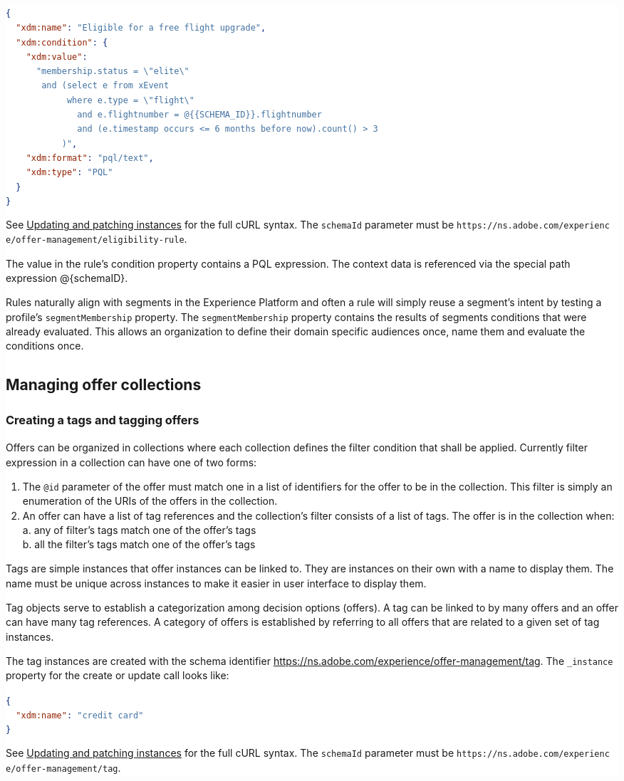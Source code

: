 ```json
{
  "xdm:name": "Eligible for a free flight upgrade",
  "xdm:condition": {
    "xdm:value": 
      "membership.status = \"elite\" 
       and (select e from xEvent 
            where e.type = \"flight\" 
              and e.flightnumber = @{{SCHEMA_ID}}.flightnumber
              and (e.timestamp occurs <= 6 months before now).count() > 3
           )",
    "xdm:format": "pql/text",
    "xdm:type": "PQL"
  }
}
```
See [Updating and patching instances](#updating-and-patching-instances) for the full cURL syntax. The `schemaId` parameter must be `https://ns.adobe.com/experience/offer-management/eligibility-rule`.

The value in the rule’s condition property contains a PQL expression. The context data is referenced via the special path expression @{schemaID}.

Rules naturally align with segments in the Experience Platform and often a rule will simply reuse a segment’s intent by testing a profile’s `segmentMembership` property. The `segmentMembership` property contains the results of segments conditions that were already evaluated. This allows an organization to define their domain specific audiences once, name them and evaluate the conditions once.

## Managing offer collections

### Creating a tags and tagging offers

Offers can be organized in collections where each collection defines the filter condition that shall be applied. Currently filter expression in a collection can have one of two forms:

1. The `@id` parameter of the offer must match one in a list of identifiers for the offer to be in the collection. This filter is simply an enumeration of the URIs of the offers in the collection.
2. An offer can have a list of tag references and the collection’s filter consists of a list of tags. The offer is in the collection when:  
   a. any of filter’s tags match one of the offer’s tags  
   b. all the filter’s tags match one of the offer’s tags

Tags are simple instances that offer instances can be linked to. They are instances on their own with a name to display them. The name must be unique across instances to make it easier in user interface to display them.

Tag objects serve to establish a categorization among decision options (offers). A tag can be linked to by many offers and an offer can have many tag references. A category of offers is established by referring to all offers that are related to a given set of tag instances.

The tag instances are created with the schema identifier 
https://ns.adobe.com/experience/offer-management/tag. The `_instance` property for the create or update call looks like:

```json
{
  "xdm:name": "credit card"
} 
```
See [Updating and patching instances](#updating-and-patching-instances) for the full cURL syntax. The `schemaId` parameter must be `https://ns.adobe.com/experience/offer-management/tag`.
